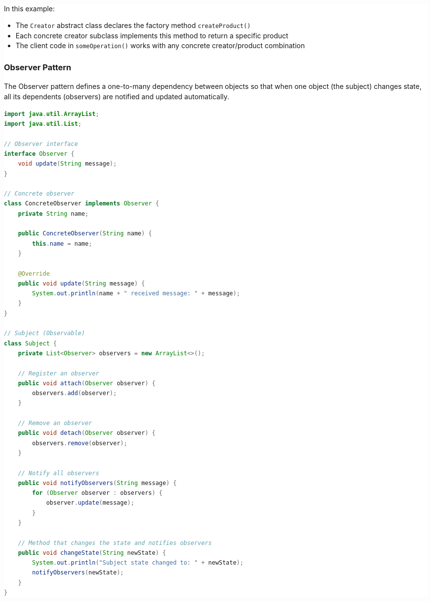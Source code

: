 In this example:

* The `Creator` abstract class declares the factory method `createProduct()`
* Each concrete creator subclass implements this method to return a specific product
* The client code in `someOperation()` works with any concrete creator/product combination

### Observer Pattern

The Observer pattern defines a one-to-many dependency between objects so that when one object (the subject) changes state, all its dependents (observers) are notified and updated automatically.

```java
import java.util.ArrayList;
import java.util.List;

// Observer interface
interface Observer {
    void update(String message);
}

// Concrete observer
class ConcreteObserver implements Observer {
    private String name;
  
    public ConcreteObserver(String name) {
        this.name = name;
    }
  
    @Override
    public void update(String message) {
        System.out.println(name + " received message: " + message);
    }
}

// Subject (Observable)
class Subject {
    private List<Observer> observers = new ArrayList<>();
  
    // Register an observer
    public void attach(Observer observer) {
        observers.add(observer);
    }
  
    // Remove an observer
    public void detach(Observer observer) {
        observers.remove(observer);
    }
  
    // Notify all observers
    public void notifyObservers(String message) {
        for (Observer observer : observers) {
            observer.update(message);
        }
    }
  
    // Method that changes the state and notifies observers
    public void changeState(String newState) {
        System.out.println("Subject state changed to: " + newState);
        notifyObservers(newState);
    }
}
```
